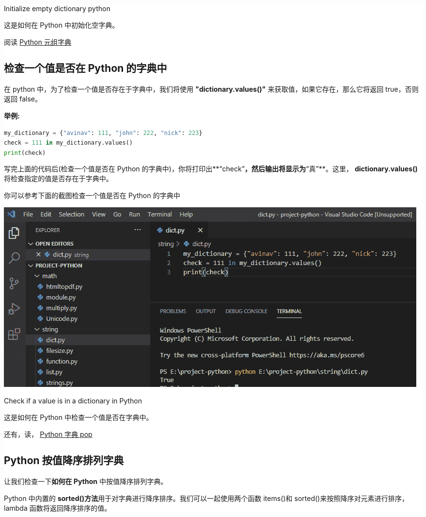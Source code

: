 Initialize empty dictionary python

这是如何在 Python 中初始化空字典。

阅读 [Python 元组字典](https://pythonguides.com/python-dictionary-of-tuples/)

## 检查一个值是否在 Python 的字典中

在 python 中，为了检查一个值是否存在于字典中，我们将使用 **"dictionary.values()"** 来获取值，如果它存在，那么它将返回 true，否则返回 false。

**举例:**

```py
my_dictionary = {"avinav": 111, "john": 222, "nick": 223}
check = 111 in my_dictionary.values()
print(check)
```

写完上面的代码后(检查一个值是否在 Python 的字典中)，你将打印出**“check”**，然后输出将显示为**“真”**。这里， **dictionary.values()** 将检查指定的值是否存在于字典中。

你可以参考下面的截图检查一个值是否在 Python 的字典中

![Check if a value is in a dictionary in Python](img/4177c44e74949feeff99cd6e16d0dd37.png "Check if a value is in a dictionary in Python")

Check if a value is in a dictionary in Python

这是如何在 Python 中检查一个值是否在字典中。

还有，读， [Python 字典 pop](https://pythonguides.com/python-dictionary-pop/)

## Python 按值降序排列字典

让我们检查一下**如何在 Python** 中按值降序排列字典。

Python 中内置的 **sorted()方法**用于对字典进行降序排序。我们可以一起使用两个函数 items()和 sorted()来按照降序对元素进行排序，lambda 函数将返回降序排序的值。
